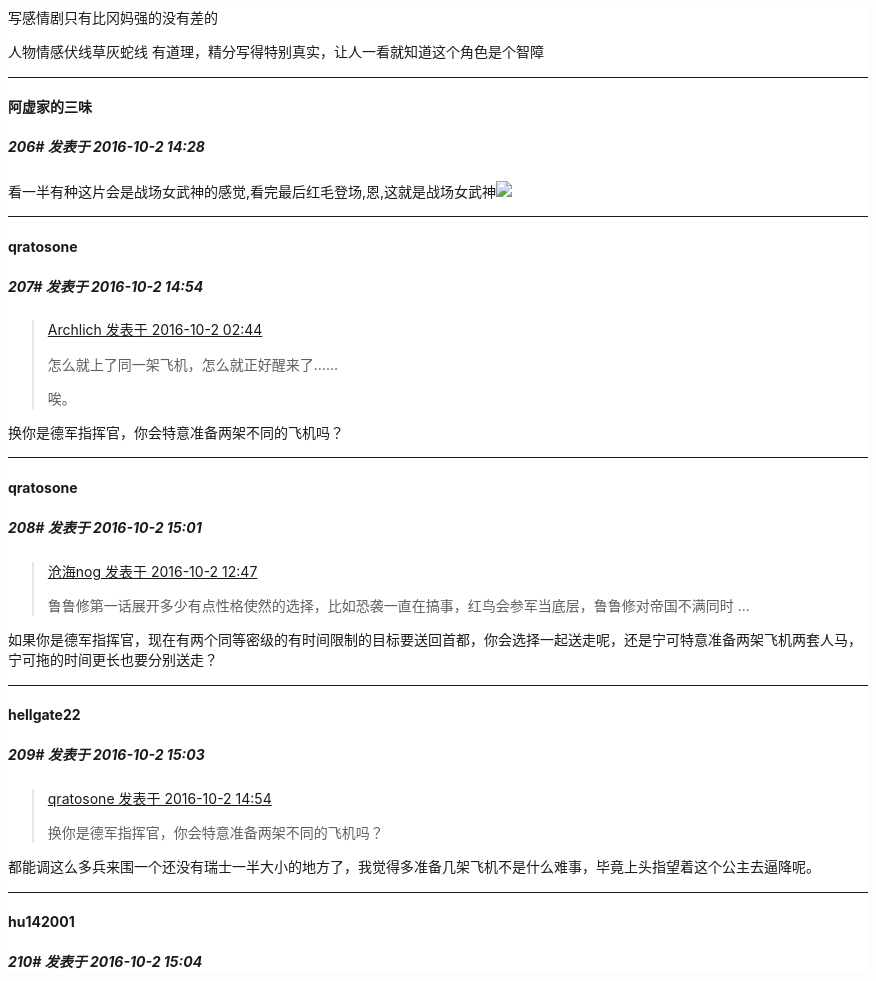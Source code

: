 写感情剧只有比冈妈强的没有差的

人物情感伏线草灰蛇线</blockquote>
有道理，精分写得特别真实，让人一看就知道这个角色是个智障


-----

####  阿虚家的三味  
##### 206#       发表于 2016-10-2 14:28


看一半有种这片会是战场女武神的感觉,看完最后红毛登场,恩,这就是战场女武神<img src="https://static.saraba1st.com/image/smiley/face/04.gif" referrerpolicy="no-referrer">


-----

####  qratosone  
##### 207#       发表于 2016-10-2 14:54


<blockquote><a href="httphttps://bbs.saraba1st.com/2b/forum.php?mod=redirect&amp;goto=findpost&amp;pid=33749529&amp;ptid=1336706" target="_blank">Archlich 发表于 2016-10-2 02:44</a>

怎么就上了同一架飞机，怎么就正好醒来了……


唉。</blockquote>
换你是德军指挥官，你会特意准备两架不同的飞机吗？


-----

####  qratosone  
##### 208#       发表于 2016-10-2 15:01


<blockquote><a href="httphttps://bbs.saraba1st.com/2b/forum.php?mod=redirect&amp;goto=findpost&amp;pid=33751319&amp;ptid=1336706" target="_blank">沧海nog 发表于 2016-10-2 12:47</a>

鲁鲁修第一话展开多少有点性格使然的选择，比如恐袭一直在搞事，红鸟会参军当底层，鲁鲁修对帝国不满同时 ...</blockquote>
如果你是德军指挥官，现在有两个同等密级的有时间限制的目标要送回首都，你会选择一起送走呢，还是宁可特意准备两架飞机两套人马，宁可拖的时间更长也要分别送走？


-----

####  hellgate22  
##### 209#       发表于 2016-10-2 15:03


<blockquote><a href="httphttps://bbs.saraba1st.com/2b/forum.php?mod=redirect&amp;goto=findpost&amp;pid=33752136&amp;ptid=1336706" target="_blank">qratosone 发表于 2016-10-2 14:54</a>

换你是德军指挥官，你会特意准备两架不同的飞机吗？</blockquote>
都能调这么多兵来围一个还没有瑞士一半大小的地方了，我觉得多准备几架飞机不是什么难事，毕竟上头指望着这个公主去逼降呢。


-----

####  hu142001  
##### 210#       发表于 2016-10-2 15:04
